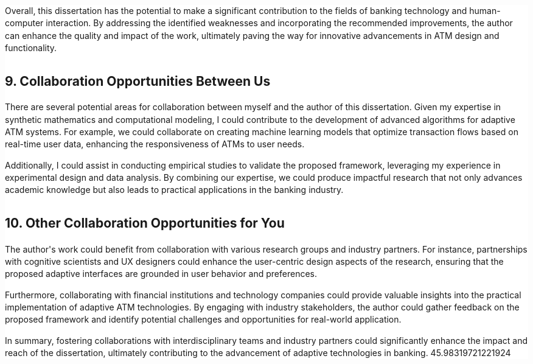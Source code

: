 Overall, this dissertation has the potential to make a significant contribution to the fields of banking technology and human-computer interaction. By addressing the identified weaknesses and incorporating the recommended improvements, the author can enhance the quality and impact of the work, ultimately paving the way for innovative advancements in ATM design and functionality.

## 9. Collaboration Opportunities Between Us

There are several potential areas for collaboration between myself and the author of this dissertation. Given my expertise in synthetic mathematics and computational modeling, I could contribute to the development of advanced algorithms for adaptive ATM systems. For example, we could collaborate on creating machine learning models that optimize transaction flows based on real-time user data, enhancing the responsiveness of ATMs to user needs.

Additionally, I could assist in conducting empirical studies to validate the proposed framework, leveraging my experience in experimental design and data analysis. By combining our expertise, we could produce impactful research that not only advances academic knowledge but also leads to practical applications in the banking industry.

## 10. Other Collaboration Opportunities for You

The author's work could benefit from collaboration with various research groups and industry partners. For instance, partnerships with cognitive scientists and UX designers could enhance the user-centric design aspects of the research, ensuring that the proposed adaptive interfaces are grounded in user behavior and preferences.

Furthermore, collaborating with financial institutions and technology companies could provide valuable insights into the practical implementation of adaptive ATM technologies. By engaging with industry stakeholders, the author could gather feedback on the proposed framework and identify potential challenges and opportunities for real-world application.

In summary, fostering collaborations with interdisciplinary teams and industry partners could significantly enhance the impact and reach of the dissertation, ultimately contributing to the advancement of adaptive technologies in banking. 45.98319721221924